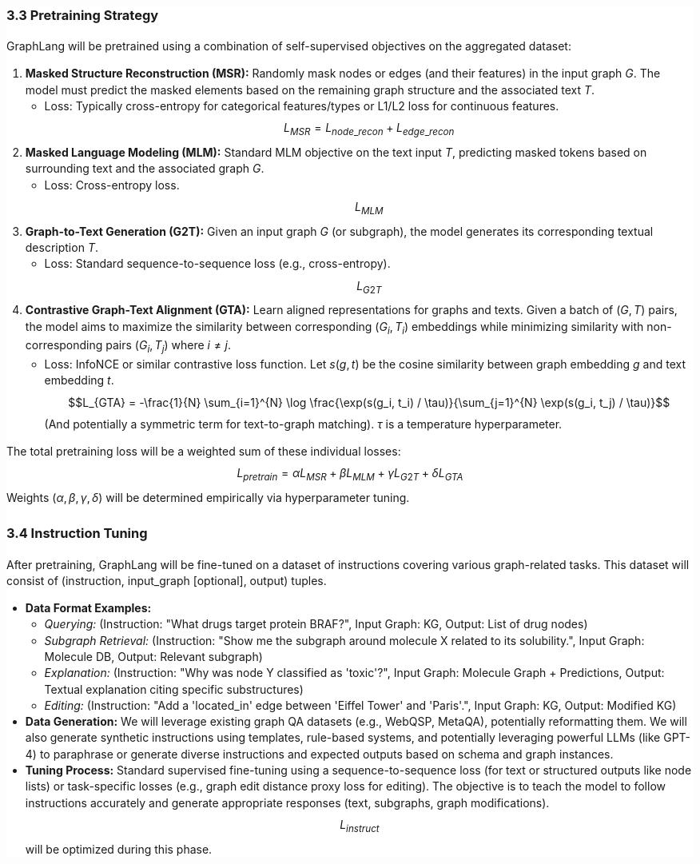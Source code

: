 ### 3.3 Pretraining Strategy
GraphLang will be pretrained using a combination of self-supervised objectives on the aggregated dataset:

1.  **Masked Structure Reconstruction (MSR):** Randomly mask nodes or edges (and their features) in the input graph $G$. The model must predict the masked elements based on the remaining graph structure and the associated text $T$.
    *   Loss: Typically cross-entropy for categorical features/types or L1/L2 loss for continuous features.
    $$L_{MSR} = L_{node\_recon} + L_{edge\_recon}$$
2.  **Masked Language Modeling (MLM):** Standard MLM objective on the text input $T$, predicting masked tokens based on surrounding text and the associated graph $G$.
    *   Loss: Cross-entropy loss.
    $$L_{MLM}$$
3.  **Graph-to-Text Generation (G2T):** Given an input graph $G$ (or subgraph), the model generates its corresponding textual description $T$.
    *   Loss: Standard sequence-to-sequence loss (e.g., cross-entropy).
    $$L_{G2T}$$
4.  **Contrastive Graph-Text Alignment (GTA):** Learn aligned representations for graphs and texts. Given a batch of $(G, T)$ pairs, the model aims to maximize the similarity between corresponding $(G_i, T_i)$ embeddings while minimizing similarity with non-corresponding pairs $(G_i, T_j)$ where $i \neq j$.
    *   Loss: InfoNCE or similar contrastive loss function. Let $s(g, t)$ be the cosine similarity between graph embedding $g$ and text embedding $t$.
    $$L_{GTA} = -\frac{1}{N} \sum_{i=1}^{N} \log \frac{\exp(s(g_i, t_i) / \tau)}{\sum_{j=1}^{N} \exp(s(g_i, t_j) / \tau)}$$
    (And potentially a symmetric term for text-to-graph matching). $\tau$ is a temperature hyperparameter.

The total pretraining loss will be a weighted sum of these individual losses:
$$L_{pretrain} = \alpha L_{MSR} + \beta L_{MLM} + \gamma L_{G2T} + \delta L_{GTA}$$
Weights $(\alpha, \beta, \gamma, \delta)$ will be determined empirically via hyperparameter tuning.

### 3.4 Instruction Tuning
After pretraining, GraphLang will be fine-tuned on a dataset of instructions covering various graph-related tasks. This dataset will consist of (instruction, input\_graph [optional], output) tuples.

*   **Data Format Examples:**
    *   *Querying:* (Instruction: "What drugs target protein BRAF?", Input Graph: KG, Output: List of drug nodes)
    *   *Subgraph Retrieval:* (Instruction: "Show me the subgraph around molecule X related to its solubility.", Input Graph: Molecule DB, Output: Relevant subgraph)
    *   *Explanation:* (Instruction: "Why was node Y classified as 'toxic'?", Input Graph: Molecule Graph + Predictions, Output: Textual explanation citing specific substructures)
    *   *Editing:* (Instruction: "Add a 'located_in' edge between 'Eiffel Tower' and 'Paris'.", Input Graph: KG, Output: Modified KG)
*   **Data Generation:** We will leverage existing graph QA datasets (e.g., WebQSP, MetaQA), potentially reformatting them. We will also generate synthetic instructions using templates, rule-based systems, and potentially leveraging powerful LLMs (like GPT-4) to paraphrase or generate diverse instructions and expected outputs based on schema and graph instances.
*   **Tuning Process:** Standard supervised fine-tuning using a sequence-to-sequence loss (for text or structured outputs like node lists) or task-specific losses (e.g., graph edit distance proxy loss for editing). The objective is to teach the model to follow instructions accurately and generate appropriate responses (text, subgraphs, graph modifications).
$$L_{instruct}$$ will be optimized during this phase.
